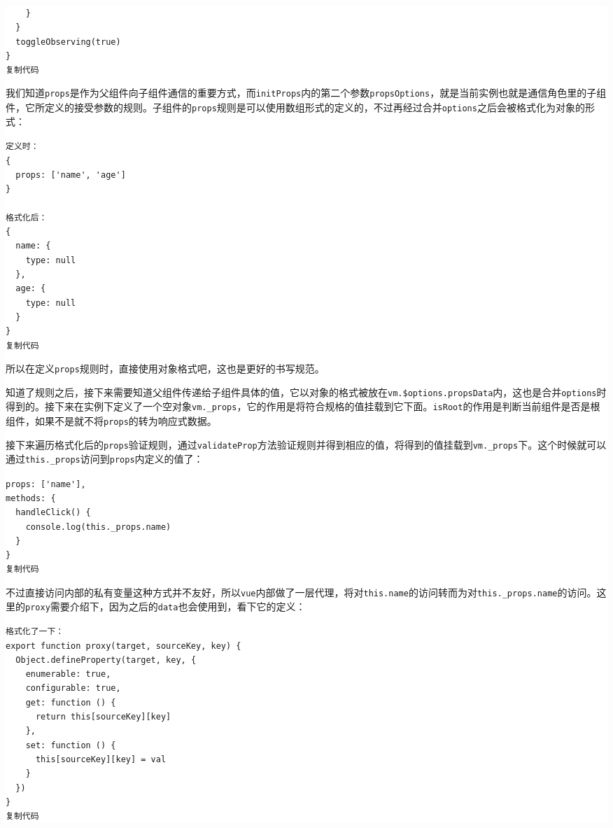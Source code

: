 ```
    }
  }
  toggleObserving(true)
}
复制代码
```

我们知道`props`是作为父组件向子组件通信的重要方式，而`initProps`内的第二个参数`propsOptions`，就是当前实例也就是通信角色里的子组件，它所定义的接受参数的规则。子组件的`props`规则是可以使用数组形式的定义的，不过再经过合并`options`之后会被格式化为对象的形式：

```
定义时：
{
  props: ['name', 'age']
}

格式化后：
{
  name: {
    type: null
  },
  age: {
    type: null
  }
}
复制代码
```

所以在定义`props`规则时，直接使用对象格式吧，这也是更好的书写规范。

知道了规则之后，接下来需要知道父组件传递给子组件具体的值，它以对象的格式被放在`vm.$options.propsData`内，这也是合并`options`时得到的。接下来在实例下定义了一个空对象`vm._props`，它的作用是将符合规格的值挂载到它下面。`isRoot`的作用是判断当前组件是否是根组件，如果不是就不将`props`的转为响应式数据。

接下来遍历格式化后的`props`验证规则，通过`validateProp`方法验证规则并得到相应的值，将得到的值挂载到`vm._props`下。这个时候就可以通过`this._props`访问到`props`内定义的值了：

```
props: ['name'],
methods: {
  handleClick() {
    console.log(this._props.name)
  }
}
复制代码
```

不过直接访问内部的私有变量这种方式并不友好，所以`vue`内部做了一层代理，将对`this.name`的访问转而为对`this._props.name`的访问。这里的`proxy`需要介绍下，因为之后的`data`也会使用到，看下它的定义：

```
格式化了一下：
export function proxy(target, sourceKey, key) {
  Object.defineProperty(target, key, {
    enumerable: true,
    configurable: true,
    get: function () {
      return this[sourceKey][key]
    },
    set: function () {
      this[sourceKey][key] = val
    }
  })
}
复制代码
```
